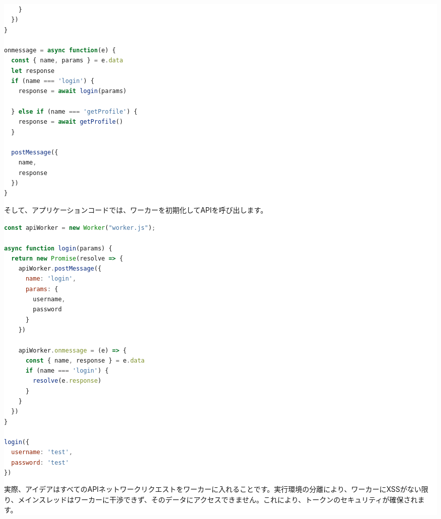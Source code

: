 ``` js
    }
  })
}

onmessage = async function(e) {
  const { name, params } = e.data
  let response
  if (name === 'login') {
    response = await login(params)
    
  } else if (name === 'getProfile') {
    response = await getProfile()
  }

  postMessage({
    name,
    response
  })
}
```

そして、アプリケーションコードでは、ワーカーを初期化してAPIを呼び出します。

``` js
const apiWorker = new Worker("worker.js");

async function login(params) {
  return new Promise(resolve => {
    apiWorker.postMessage({
      name: 'login',
      params: {
        username,
        password
      }
    })

    apiWorker.onmessage = (e) => {
      const { name, response } = e.data
      if (name === 'login') {
        resolve(e.response)
      }
    }
  })
}

login({
  username: 'test',
  password: 'test'
})
```

実際、アイデアはすべてのAPIネットワークリクエストをワーカーに入れることです。実行環境の分離により、ワーカーにXSSがない限り、メインスレッドはワーカーに干渉できず、そのデータにアクセスできません。これにより、トークンのセキュリティが確保されます。
